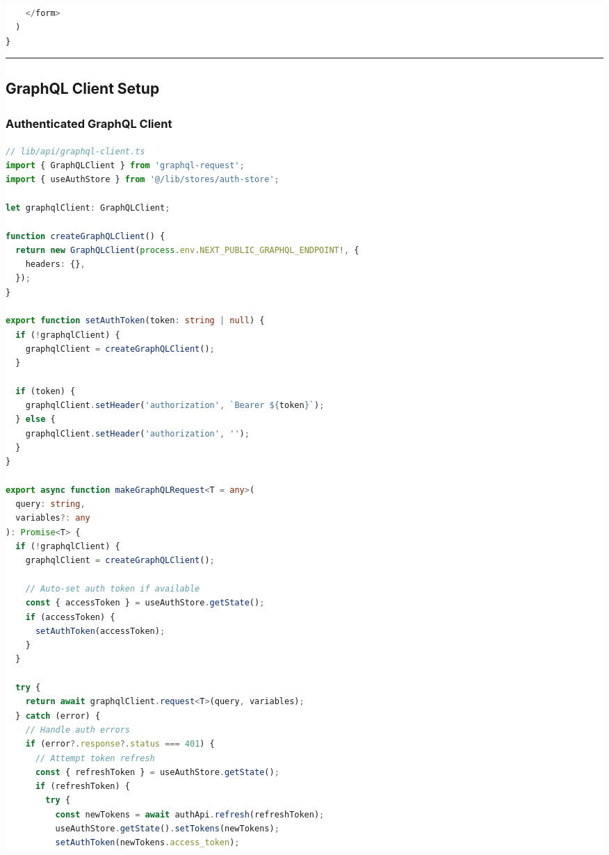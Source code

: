 ```typescript
    </form>
  )
}
```

---

## GraphQL Client Setup

### Authenticated GraphQL Client

```typescript
// lib/api/graphql-client.ts
import { GraphQLClient } from 'graphql-request';
import { useAuthStore } from '@/lib/stores/auth-store';

let graphqlClient: GraphQLClient;

function createGraphQLClient() {
  return new GraphQLClient(process.env.NEXT_PUBLIC_GRAPHQL_ENDPOINT!, {
    headers: {},
  });
}

export function setAuthToken(token: string | null) {
  if (!graphqlClient) {
    graphqlClient = createGraphQLClient();
  }

  if (token) {
    graphqlClient.setHeader('authorization', `Bearer ${token}`);
  } else {
    graphqlClient.setHeader('authorization', '');
  }
}

export async function makeGraphQLRequest<T = any>(
  query: string,
  variables?: any
): Promise<T> {
  if (!graphqlClient) {
    graphqlClient = createGraphQLClient();

    // Auto-set auth token if available
    const { accessToken } = useAuthStore.getState();
    if (accessToken) {
      setAuthToken(accessToken);
    }
  }

  try {
    return await graphqlClient.request<T>(query, variables);
  } catch (error) {
    // Handle auth errors
    if (error?.response?.status === 401) {
      // Attempt token refresh
      const { refreshToken } = useAuthStore.getState();
      if (refreshToken) {
        try {
          const newTokens = await authApi.refresh(refreshToken);
          useAuthStore.getState().setTokens(newTokens);
          setAuthToken(newTokens.access_token);

```